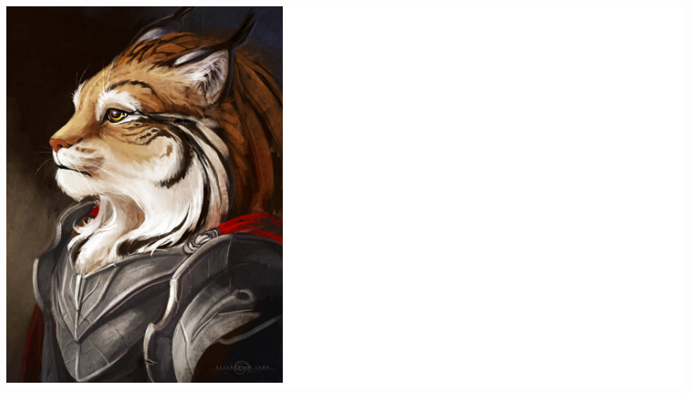 <img src='https://github.com/emaicus/Rangers-and-Ruffians/blob/rangers_v2/site/static/images/race/female/catterwol.jpg?raw=true' style='width:350px' />
